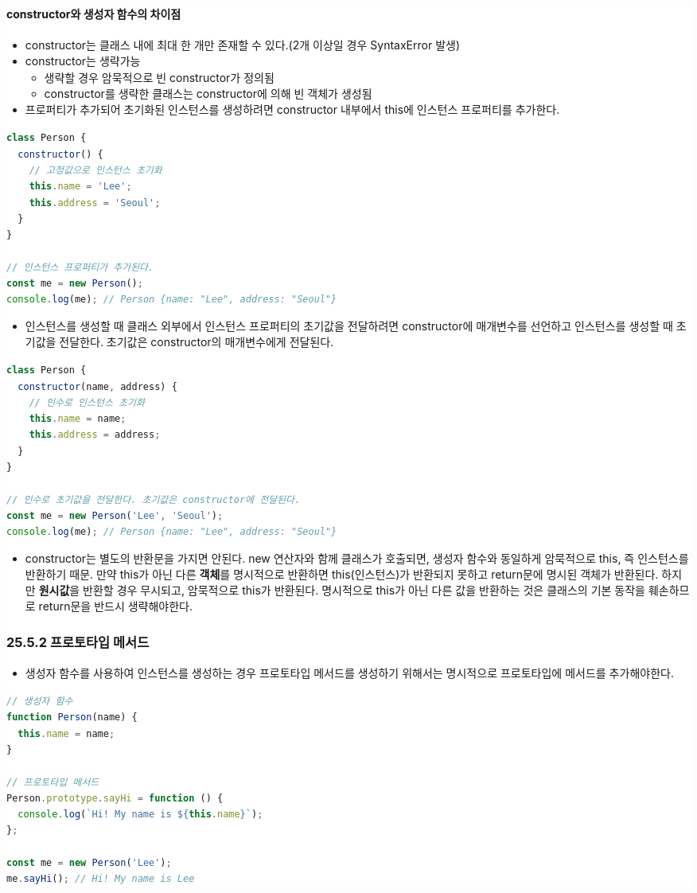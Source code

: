 #### constructor와 생성자 함수의 차이점

- constructor는 클래스 내에 최대 한 개만 존재할 수 있다.(2개 이상일 경우 SyntaxError 발생)
- constructor는 생략가능
    - 생략할 경우 암묵적으로 빈 constructor가 정의됨
    - constructor를 생략한 클래스는 constructor에 의해 빈 객체가 생성됨
- 프로퍼티가 추가되어 초기화된 인스턴스를 생성하려면 constructor 내부에서 this에 인스턴스 프로퍼티를 추가한다.

```javascript
class Person {
  constructor() {
    // 고정값으로 인스턴스 초기화
    this.name = 'Lee';
    this.address = 'Seoul';
  }
}

// 인스턴스 프로퍼티가 추가된다.
const me = new Person();
console.log(me); // Person {name: "Lee", address: "Seoul"}
```

-  인스턴스를 생성할 때 클래스 외부에서 인스턴스 프로퍼티의 초기값을 전달하려면 constructor에 매개변수를 선언하고 인스턴스를 생성할 때 초기값을 전달한다. 초기값은 constructor의 매개변수에게 전달된다.

```javascript
class Person {
  constructor(name, address) {
    // 인수로 인스턴스 초기화
    this.name = name;
    this.address = address;
  }
}

// 인수로 초기값을 전달한다. 초기값은 constructor에 전달된다.
const me = new Person('Lee', 'Seoul');
console.log(me); // Person {name: "Lee", address: "Seoul"}
```

- constructor는 별도의 반환문을 가지면 안된다. new 연산자와 함께 클래스가 호출되면, 생성자 함수와 동일하게 암묵적으로 this, 즉 인스턴스를 반환하기 때문. 만약 this가 아닌 다른 **객체**를 명시적으로 반환하면 this(인스턴스)가 반환되지 못하고 return문에 명시된 객체가 반환된다. 하지만 **원시값**을 반환할 경우 무시되고, 암묵적으로 this가 반환된다. 명시적으로 this가 아닌 다른 값을 반환하는 것은 클래스의 기본 동작을 훼손하므로 return문을 반드시 생략해야한다.

### 25.5.2 프로토타입 메서드

- 생성자 함수를 사용하여 인스턴스를 생성하는 경우 프로토타입 메서드를 생성하기 위해서는 명시적으로 프로토타입에 메서드를 추가해야한다.

```javascript
// 생성자 함수
function Person(name) {
  this.name = name;
}

// 프로토타입 메서드
Person.prototype.sayHi = function () {
  console.log(`Hi! My name is ${this.name}`);
};

const me = new Person('Lee');
me.sayHi(); // Hi! My name is Lee
```
